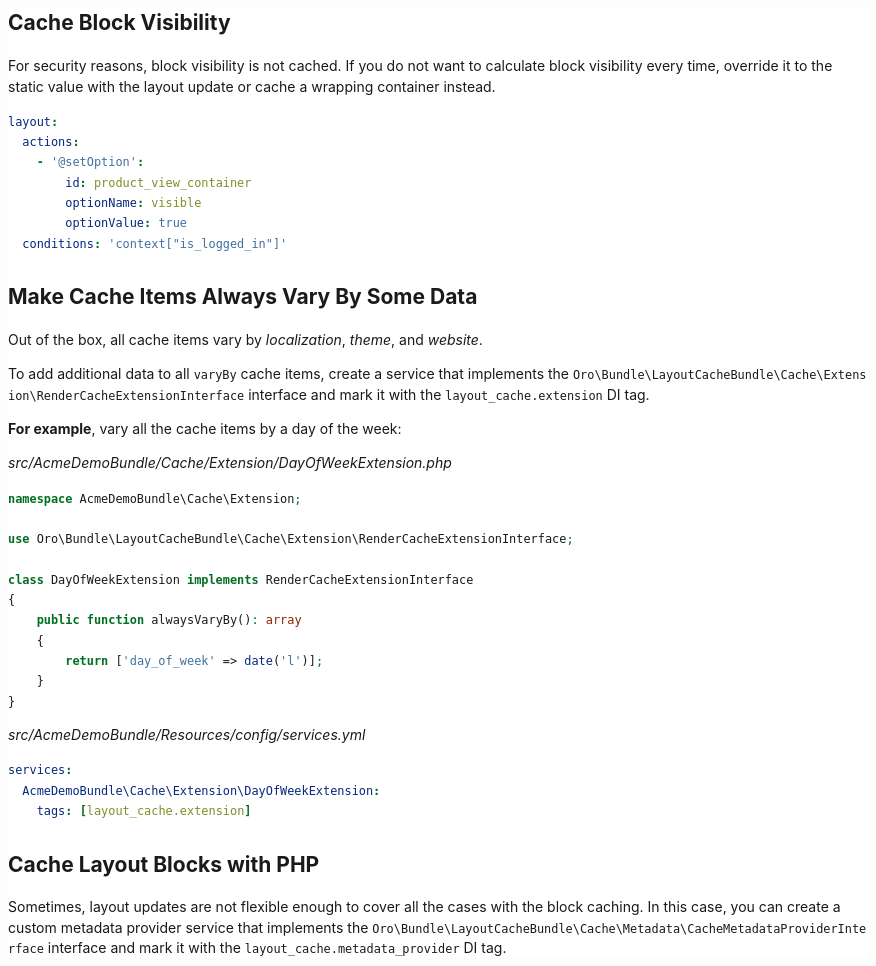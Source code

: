 ## Cache Block Visibility

For security reasons, block visibility is not cached. If you do not want to
calculate block visibility every time, override it to the static value
with the layout update or cache a wrapping container instead.

```yaml
layout:
  actions:
    - '@setOption':
        id: product_view_container
        optionName: visible
        optionValue: true
  conditions: 'context["is_logged_in"]'
```

## Make Cache Items Always Vary By Some Data

Out of the box, all cache items vary by *localization*,
*theme*, and *website*.

To add additional data to all `varyBy` cache items, create a service
that implements the
`Oro\Bundle\LayoutCacheBundle\Cache\Extension\RenderCacheExtensionInterface`
interface and mark it with the `layout_cache.extension` DI tag.

**For example**, vary all the cache items by a day of the week:

*src/AcmeDemoBundle/Cache/Extension/DayOfWeekExtension.php*
```php
namespace AcmeDemoBundle\Cache\Extension;

use Oro\Bundle\LayoutCacheBundle\Cache\Extension\RenderCacheExtensionInterface;

class DayOfWeekExtension implements RenderCacheExtensionInterface
{
    public function alwaysVaryBy(): array
    {
        return ['day_of_week' => date('l')];
    }
}
```

*src/AcmeDemoBundle/Resources/config/services.yml*
```yaml
services:
  AcmeDemoBundle\Cache\Extension\DayOfWeekExtension:
    tags: [layout_cache.extension]
```

## Cache Layout Blocks with PHP

Sometimes, layout updates are not flexible enough to cover all the cases
with the block caching. In this case, you can create a custom
metadata provider service that implements the
`Oro\Bundle\LayoutCacheBundle\Cache\Metadata\CacheMetadataProviderInterface`
interface and mark it with the `layout_cache.metadata_provider` DI tag.
